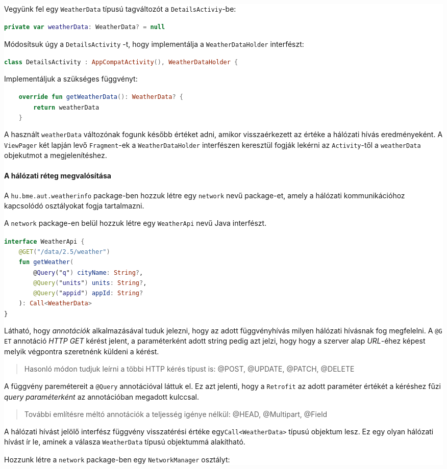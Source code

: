 Vegyünk fel egy `WeatherData` típusú tagváltozót a `DetailsActiviy`-be:

```kotlin
private var weatherData: WeatherData? = null
```

Módosítsuk úgy a `DetailsActivity` -t, hogy implementálja a `WeatherDataHolder` interfészt:

```kotlin
class DetailsActivity : AppCompatActivity(), WeatherDataHolder {
```

Implementáljuk a szükséges függvényt:

```kotlin
    override fun getWeatherData(): WeatherData? {
        return weatherData
    }
```

A használt `weatherData` változónak fogunk később értéket adni, amikor visszaérkezett az értéke a hálózati hívás eredményeként. A `ViewPager` két lapján levő `Fragment`-ek a `WeatherDataHolder` interfészen keresztül fogják lekérni az `Activity`-től a `weatherData` objekutmot a megjelenítéshez.

#### A hálózati réteg megvalósítása

A `hu.bme.aut.weatherinfo` package-ben hozzuk létre egy `network` nevű package-et, amely a hálózati kommunikációhoz kapcsolódó osztályokat fogja tartalmazni. 

A `network` package-en belül hozzuk létre egy `WeatherApi` nevű Java interfészt. 

```kotlin
interface WeatherApi {
    @GET("/data/2.5/weather")
    fun getWeather(
        @Query("q") cityName: String?,
        @Query("units") units: String?,
        @Query("appid") appId: String?
    ): Call<WeatherData>
}
```

Látható, hogy *annotációk* alkalmazásával tuduk jelezni, hogy az adott függvényhívás milyen hálózati hívásnak fog megfelelni. A `@GET` annotáció *HTTP GET* kérést jelent, a paraméterként adott string pedig azt jelzi, hogy hogy a szerver alap *URL*-éhez képest melyik végpontra szeretnénk küldeni a kérést.

> Hasonló módon tudjuk leírni a többi HTTP kérés típust is: @POST, @UPDATE, @PATCH, @DELETE

A függvény paremétereit a `@Query` annotációval láttuk el. Ez azt jelenti, hogy a `Retrofit` az adott paraméter értékét a kéréshez fűzi *query paraméterként* az annotációban megadott kulccsal.

> További említésre méltó annotációk a teljesség igénye nélkül: @HEAD, @Multipart, @Field

A hálózati hívást jelölő interfész függvény visszatérési értéke egy`Call<WeatherData>` típusú objektum lesz. Ez egy olyan hálózati hívást ír le, aminek a válasza `WeatherData` típusú objektummá alakítható.

Hozzunk létre a `network` package-ben egy `NetworkManager` osztályt:
